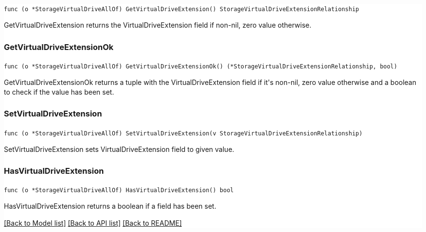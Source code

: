 `func (o *StorageVirtualDriveAllOf) GetVirtualDriveExtension() StorageVirtualDriveExtensionRelationship`

GetVirtualDriveExtension returns the VirtualDriveExtension field if non-nil, zero value otherwise.

### GetVirtualDriveExtensionOk

`func (o *StorageVirtualDriveAllOf) GetVirtualDriveExtensionOk() (*StorageVirtualDriveExtensionRelationship, bool)`

GetVirtualDriveExtensionOk returns a tuple with the VirtualDriveExtension field if it's non-nil, zero value otherwise
and a boolean to check if the value has been set.

### SetVirtualDriveExtension

`func (o *StorageVirtualDriveAllOf) SetVirtualDriveExtension(v StorageVirtualDriveExtensionRelationship)`

SetVirtualDriveExtension sets VirtualDriveExtension field to given value.

### HasVirtualDriveExtension

`func (o *StorageVirtualDriveAllOf) HasVirtualDriveExtension() bool`

HasVirtualDriveExtension returns a boolean if a field has been set.


[[Back to Model list]](../README.md#documentation-for-models) [[Back to API list]](../README.md#documentation-for-api-endpoints) [[Back to README]](../README.md)


